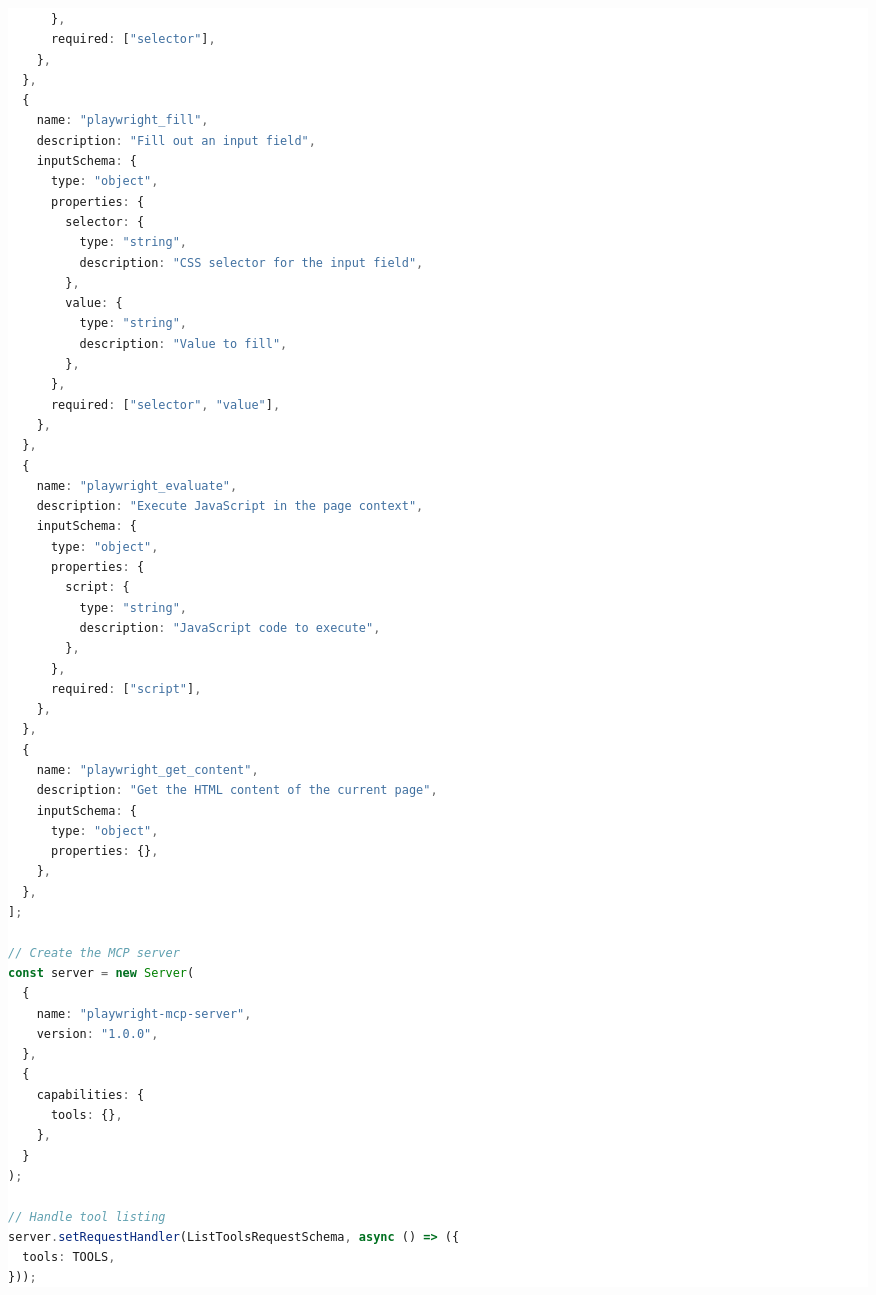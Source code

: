 ```typescript
      },
      required: ["selector"],
    },
  },
  {
    name: "playwright_fill",
    description: "Fill out an input field",
    inputSchema: {
      type: "object",
      properties: {
        selector: {
          type: "string",
          description: "CSS selector for the input field",
        },
        value: {
          type: "string",
          description: "Value to fill",
        },
      },
      required: ["selector", "value"],
    },
  },
  {
    name: "playwright_evaluate",
    description: "Execute JavaScript in the page context",
    inputSchema: {
      type: "object",
      properties: {
        script: {
          type: "string",
          description: "JavaScript code to execute",
        },
      },
      required: ["script"],
    },
  },
  {
    name: "playwright_get_content",
    description: "Get the HTML content of the current page",
    inputSchema: {
      type: "object",
      properties: {},
    },
  },
];

// Create the MCP server
const server = new Server(
  {
    name: "playwright-mcp-server",
    version: "1.0.0",
  },
  {
    capabilities: {
      tools: {},
    },
  }
);

// Handle tool listing
server.setRequestHandler(ListToolsRequestSchema, async () => ({
  tools: TOOLS,
}));
```